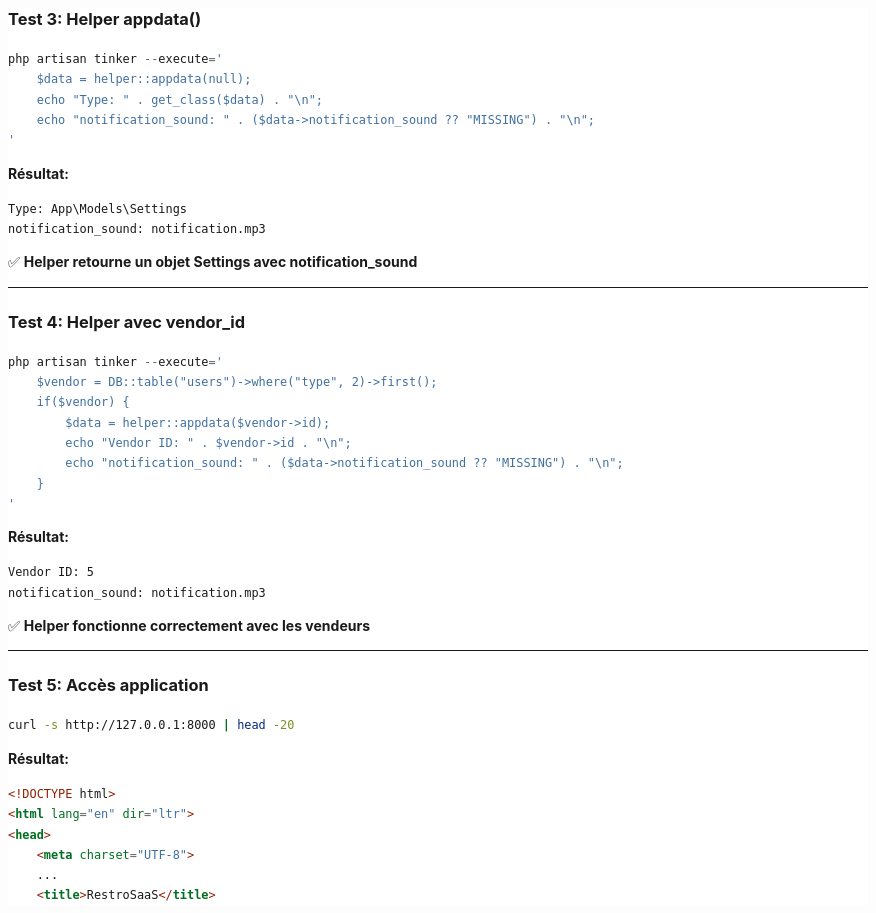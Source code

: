 
### Test 3: Helper appdata()
```php
php artisan tinker --execute='
    $data = helper::appdata(null);
    echo "Type: " . get_class($data) . "\n";
    echo "notification_sound: " . ($data->notification_sound ?? "MISSING") . "\n";
'
```

**Résultat:**
```
Type: App\Models\Settings
notification_sound: notification.mp3
```

✅ **Helper retourne un objet Settings avec notification_sound**

---

### Test 4: Helper avec vendor_id
```php
php artisan tinker --execute='
    $vendor = DB::table("users")->where("type", 2)->first();
    if($vendor) {
        $data = helper::appdata($vendor->id);
        echo "Vendor ID: " . $vendor->id . "\n";
        echo "notification_sound: " . ($data->notification_sound ?? "MISSING") . "\n";
    }
'
```

**Résultat:**
```
Vendor ID: 5
notification_sound: notification.mp3
```

✅ **Helper fonctionne correctement avec les vendeurs**

---

### Test 5: Accès application
```bash
curl -s http://127.0.0.1:8000 | head -20
```

**Résultat:**
```html
<!DOCTYPE html>
<html lang="en" dir="ltr">
<head>
    <meta charset="UTF-8">
    ...
    <title>RestroSaaS</title>
```
